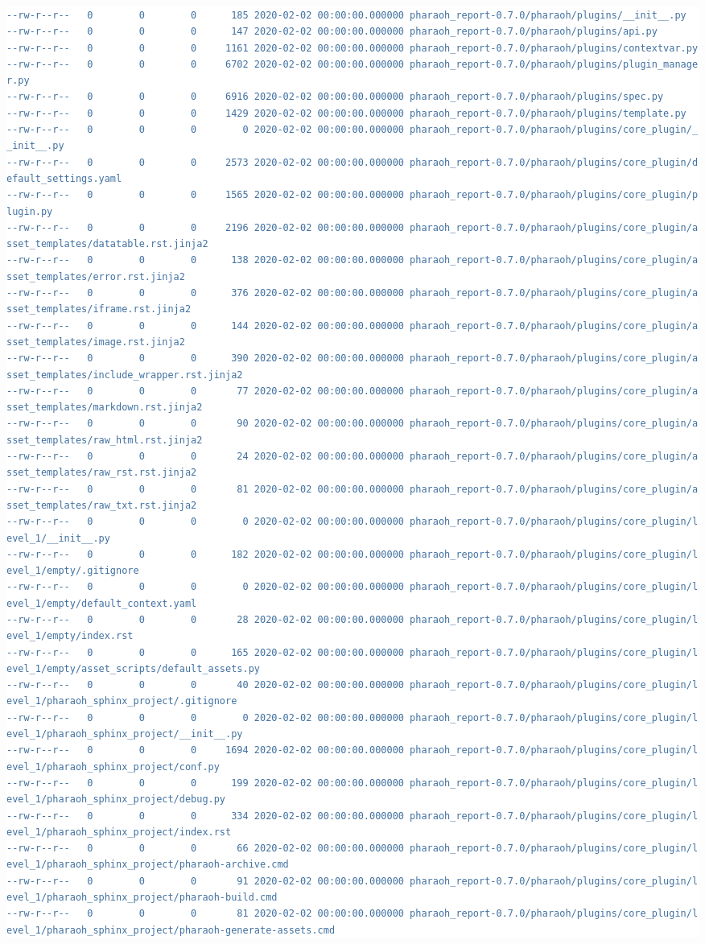 ```diff
--rw-r--r--   0        0        0      185 2020-02-02 00:00:00.000000 pharaoh_report-0.7.0/pharaoh/plugins/__init__.py
--rw-r--r--   0        0        0      147 2020-02-02 00:00:00.000000 pharaoh_report-0.7.0/pharaoh/plugins/api.py
--rw-r--r--   0        0        0     1161 2020-02-02 00:00:00.000000 pharaoh_report-0.7.0/pharaoh/plugins/contextvar.py
--rw-r--r--   0        0        0     6702 2020-02-02 00:00:00.000000 pharaoh_report-0.7.0/pharaoh/plugins/plugin_manager.py
--rw-r--r--   0        0        0     6916 2020-02-02 00:00:00.000000 pharaoh_report-0.7.0/pharaoh/plugins/spec.py
--rw-r--r--   0        0        0     1429 2020-02-02 00:00:00.000000 pharaoh_report-0.7.0/pharaoh/plugins/template.py
--rw-r--r--   0        0        0        0 2020-02-02 00:00:00.000000 pharaoh_report-0.7.0/pharaoh/plugins/core_plugin/__init__.py
--rw-r--r--   0        0        0     2573 2020-02-02 00:00:00.000000 pharaoh_report-0.7.0/pharaoh/plugins/core_plugin/default_settings.yaml
--rw-r--r--   0        0        0     1565 2020-02-02 00:00:00.000000 pharaoh_report-0.7.0/pharaoh/plugins/core_plugin/plugin.py
--rw-r--r--   0        0        0     2196 2020-02-02 00:00:00.000000 pharaoh_report-0.7.0/pharaoh/plugins/core_plugin/asset_templates/datatable.rst.jinja2
--rw-r--r--   0        0        0      138 2020-02-02 00:00:00.000000 pharaoh_report-0.7.0/pharaoh/plugins/core_plugin/asset_templates/error.rst.jinja2
--rw-r--r--   0        0        0      376 2020-02-02 00:00:00.000000 pharaoh_report-0.7.0/pharaoh/plugins/core_plugin/asset_templates/iframe.rst.jinja2
--rw-r--r--   0        0        0      144 2020-02-02 00:00:00.000000 pharaoh_report-0.7.0/pharaoh/plugins/core_plugin/asset_templates/image.rst.jinja2
--rw-r--r--   0        0        0      390 2020-02-02 00:00:00.000000 pharaoh_report-0.7.0/pharaoh/plugins/core_plugin/asset_templates/include_wrapper.rst.jinja2
--rw-r--r--   0        0        0       77 2020-02-02 00:00:00.000000 pharaoh_report-0.7.0/pharaoh/plugins/core_plugin/asset_templates/markdown.rst.jinja2
--rw-r--r--   0        0        0       90 2020-02-02 00:00:00.000000 pharaoh_report-0.7.0/pharaoh/plugins/core_plugin/asset_templates/raw_html.rst.jinja2
--rw-r--r--   0        0        0       24 2020-02-02 00:00:00.000000 pharaoh_report-0.7.0/pharaoh/plugins/core_plugin/asset_templates/raw_rst.rst.jinja2
--rw-r--r--   0        0        0       81 2020-02-02 00:00:00.000000 pharaoh_report-0.7.0/pharaoh/plugins/core_plugin/asset_templates/raw_txt.rst.jinja2
--rw-r--r--   0        0        0        0 2020-02-02 00:00:00.000000 pharaoh_report-0.7.0/pharaoh/plugins/core_plugin/level_1/__init__.py
--rw-r--r--   0        0        0      182 2020-02-02 00:00:00.000000 pharaoh_report-0.7.0/pharaoh/plugins/core_plugin/level_1/empty/.gitignore
--rw-r--r--   0        0        0        0 2020-02-02 00:00:00.000000 pharaoh_report-0.7.0/pharaoh/plugins/core_plugin/level_1/empty/default_context.yaml
--rw-r--r--   0        0        0       28 2020-02-02 00:00:00.000000 pharaoh_report-0.7.0/pharaoh/plugins/core_plugin/level_1/empty/index.rst
--rw-r--r--   0        0        0      165 2020-02-02 00:00:00.000000 pharaoh_report-0.7.0/pharaoh/plugins/core_plugin/level_1/empty/asset_scripts/default_assets.py
--rw-r--r--   0        0        0       40 2020-02-02 00:00:00.000000 pharaoh_report-0.7.0/pharaoh/plugins/core_plugin/level_1/pharaoh_sphinx_project/.gitignore
--rw-r--r--   0        0        0        0 2020-02-02 00:00:00.000000 pharaoh_report-0.7.0/pharaoh/plugins/core_plugin/level_1/pharaoh_sphinx_project/__init__.py
--rw-r--r--   0        0        0     1694 2020-02-02 00:00:00.000000 pharaoh_report-0.7.0/pharaoh/plugins/core_plugin/level_1/pharaoh_sphinx_project/conf.py
--rw-r--r--   0        0        0      199 2020-02-02 00:00:00.000000 pharaoh_report-0.7.0/pharaoh/plugins/core_plugin/level_1/pharaoh_sphinx_project/debug.py
--rw-r--r--   0        0        0      334 2020-02-02 00:00:00.000000 pharaoh_report-0.7.0/pharaoh/plugins/core_plugin/level_1/pharaoh_sphinx_project/index.rst
--rw-r--r--   0        0        0       66 2020-02-02 00:00:00.000000 pharaoh_report-0.7.0/pharaoh/plugins/core_plugin/level_1/pharaoh_sphinx_project/pharaoh-archive.cmd
--rw-r--r--   0        0        0       91 2020-02-02 00:00:00.000000 pharaoh_report-0.7.0/pharaoh/plugins/core_plugin/level_1/pharaoh_sphinx_project/pharaoh-build.cmd
--rw-r--r--   0        0        0       81 2020-02-02 00:00:00.000000 pharaoh_report-0.7.0/pharaoh/plugins/core_plugin/level_1/pharaoh_sphinx_project/pharaoh-generate-assets.cmd
```